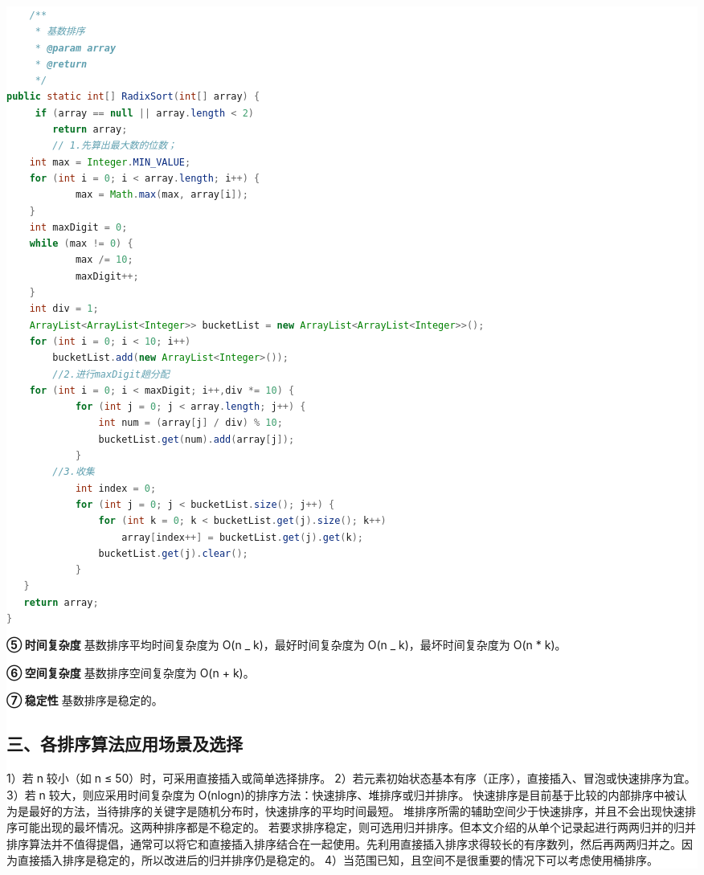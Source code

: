 ```java
    /**
     * 基数排序
     * @param array
     * @return
     */
public static int[] RadixSort(int[] array) {
     if (array == null || array.length < 2)
        return array;
        // 1.先算出最大数的位数；
    int max = Integer.MIN_VALUE;
    for (int i = 0; i < array.length; i++) {
            max = Math.max(max, array[i]);
    }
    int maxDigit = 0;
    while (max != 0) {
            max /= 10;
            maxDigit++;
    }
    int div = 1;
    ArrayList<ArrayList<Integer>> bucketList = new ArrayList<ArrayList<Integer>>();
    for (int i = 0; i < 10; i++)
        bucketList.add(new ArrayList<Integer>());
        //2.进行maxDigit趟分配
    for (int i = 0; i < maxDigit; i++,div *= 10) {
            for (int j = 0; j < array.length; j++) {
                int num = (array[j] / div) % 10;
                bucketList.get(num).add(array[j]);
            }
        //3.收集
            int index = 0;
            for (int j = 0; j < bucketList.size(); j++) {
                for (int k = 0; k < bucketList.get(j).size(); k++)
                    array[index++] = bucketList.get(j).get(k);
                bucketList.get(j).clear();
            }
   }
   return array;
}
```

**⑤ 时间复杂度**
基数排序平均时间复杂度为 O(n _ k)，最好时间复杂度为 O(n _ k)，最坏时间复杂度为 O(n \* k)。

**⑥ 空间复杂度**
基数排序空间复杂度为 O(n + k)。

**⑦ 稳定性**
基数排序是稳定的。

## 三、各排序算法应用场景及选择

1）若 n 较小（如 n ≤ 50）时，可采用直接插入或简单选择排序。
2）若元素初始状态基本有序（正序），直接插入、冒泡或快速排序为宜。
3）若 n 较大，则应采用时间复杂度为 O(nlogn)的排序方法：快速排序、堆排序或归并排序。
快速排序是目前基于比较的内部排序中被认为是最好的方法，当待排序的关键字是随机分布时，快速排序的平均时间最短。
堆排序所需的辅助空间少于快速排序，并且不会出现快速排序可能出现的最坏情况。这两种排序都是不稳定的。
若要求排序稳定，则可选用归并排序。但本文介绍的从单个记录起进行两两归并的归并排序算法并不值得提倡，通常可以将它和直接插入排序结合在一起使用。先利用直接插入排序求得较长的有序数列，然后再两两归并之。因为直接插入排序是稳定的，所以改进后的归并排序仍是稳定的。
4）当范围已知，且空间不是很重要的情况下可以考虑使用桶排序。
